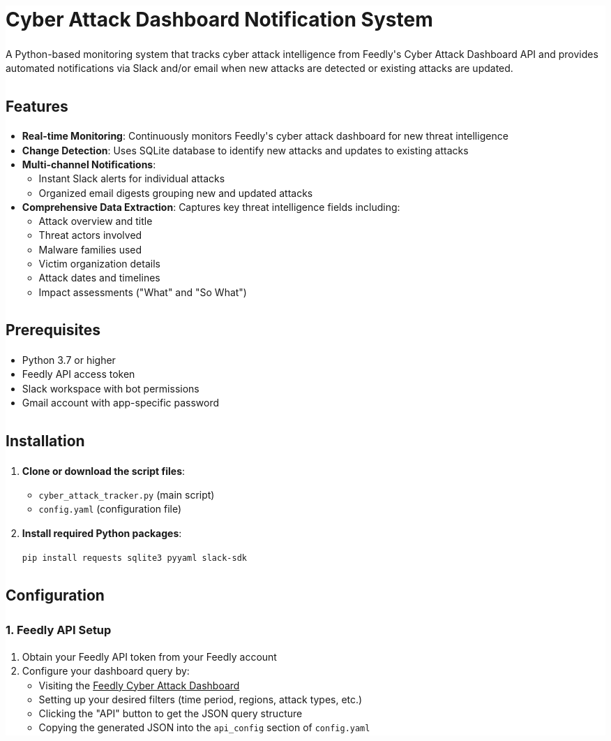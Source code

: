 # Cyber Attack Dashboard Notification System

A Python-based monitoring system that tracks cyber attack intelligence from Feedly's Cyber Attack Dashboard API and provides automated notifications via Slack and/or email when new attacks are detected or existing attacks are updated.
## Features

- **Real-time Monitoring**: Continuously monitors Feedly's cyber attack dashboard for new threat intelligence
- **Change Detection**: Uses SQLite database to identify new attacks and updates to existing attacks
- **Multi-channel Notifications**: 
  - Instant Slack alerts for individual attacks
  - Organized email digests grouping new and updated attacks
- **Comprehensive Data Extraction**: Captures key threat intelligence fields including:
  - Attack overview and title
  - Threat actors involved
  - Malware families used
  - Victim organization details
  - Attack dates and timelines
  - Impact assessments ("What" and "So What")

## Prerequisites

- Python 3.7 or higher
- Feedly API access token
- Slack workspace with bot permissions
- Gmail account with app-specific password

## Installation

1. **Clone or download the script files**:
   - `cyber_attack_tracker.py` (main script)
   - `config.yaml` (configuration file)

2. **Install required Python packages**:
   ```bash
   pip install requests sqlite3 pyyaml slack-sdk
   ```

## Configuration

### 1. Feedly API Setup

1. Obtain your Feedly API token from your Feedly account
2. Configure your dashboard query by:
   - Visiting the [Feedly Cyber Attack Dashboard](https://feedly.com/i/dashboard/cyberAttack)
   - Setting up your desired filters (time period, regions, attack types, etc.)
   - Clicking the "API" button to get the JSON query structure
   - Copying the generated JSON into the `api_config` section of `config.yaml`
